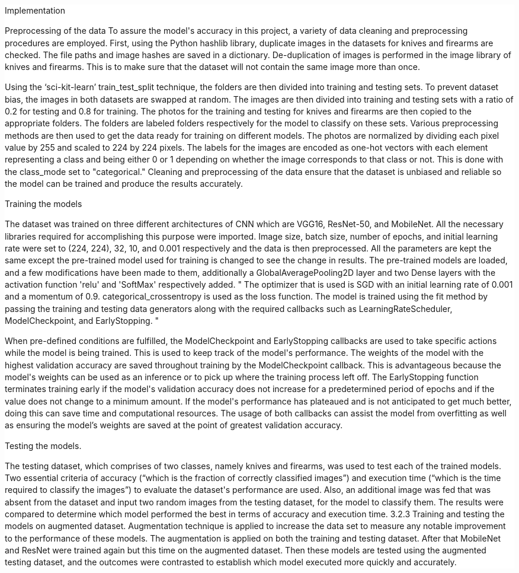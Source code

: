 Implementation

Preprocessing of the data
To assure the model's accuracy in this project, a variety of data cleaning and preprocessing procedures are employed. First, using the Python hashlib library, duplicate images in the datasets for knives and firearms are checked. The file paths and image hashes are saved in a dictionary. De-duplication of images is performed in the image library of knives and firearms. This is to make sure that the dataset will not contain the same image more than once.

Using the ‘sci-kit-learn’ train_test_split technique, the folders are then divided into training and testing sets. To prevent dataset bias, the images in both datasets are swapped at random. The images are then divided into training and testing sets with a ratio of 0.2 for testing and 0.8 for training. The photos for the training and testing for knives and firearms are then copied to the appropriate folders. The folders are labeled folders respectively for the model to classify on these sets. 
Various preprocessing methods are then used to get the data ready for training on different models. The photos are normalized by dividing each pixel value by 255 and scaled to 224 by 224 pixels. The labels for the images are encoded as one-hot vectors with each element representing a class and being either 0 or 1 depending on whether the image corresponds to that class or not. This is done with the class_mode set to "categorical." Cleaning and preprocessing of the data ensure that the dataset is unbiased and reliable so the model can be trained and produce the results accurately.

Training the models

The dataset was trained on three different architectures of CNN which are VGG16, ResNet-50, and MobileNet. All the necessary libraries required for accomplishing this purpose were imported. Image size, batch size, number of epochs, and initial learning rate were set to (224, 224), 32, 10, and 0.001 respectively and the data is then preprocessed. All the parameters are kept the same except the pre-trained model used for training is changed to see the change in results. 
The pre-trained models are loaded, and a few modifications have been made to them, additionally a GlobalAveragePooling2D layer and two Dense layers with the activation function 'relu' and 'SoftMax' respectively added.  " The optimizer that is used is SGD with an initial learning rate of 0.001 and a momentum of 0.9.  categorical_crossentropy is used as the loss function. The model is trained using the fit method by passing the training and testing data generators along with the required callbacks such as LearningRateScheduler, ModelCheckpoint, and EarlyStopping. "     

When pre-defined conditions are fulfilled, the ModelCheckpoint and EarlyStopping callbacks are used to take specific actions while the model is being trained. This is used to keep track of the model's performance. The weights of the model with the highest validation accuracy are saved throughout training by the ModelCheckpoint callback. This is advantageous because the model's weights can be used as an inference or to pick up where the training process left off. The EarlyStopping function terminates training early if the model's validation accuracy does not increase for a predetermined period of epochs and if the value does not change to a minimum amount. If the model's performance has plateaued and is not anticipated to get much better, doing this can save time and computational resources.
The usage of both callbacks can assist the model from overfitting as well as ensuring the model’s weights are saved at the point of greatest validation accuracy.   

Testing the models.

The testing dataset, which comprises of two classes, namely knives and firearms, was used to test each of the trained models. Two essential criteria of accuracy (“which is the fraction of correctly classified images”) and execution time (“which is the time required to classify the images”) to evaluate the dataset's performance are used. Also, an additional image was fed that was absent from the dataset and input two random images from the testing dataset, for the model to classify them. The results were compared to determine which model performed the best in terms of accuracy and execution time.
3.2.3	Training and testing the models on augmented dataset.
Augmentation technique is applied to increase the data set to measure any notable improvement to the performance of these models. The augmentation is applied on both the training and testing dataset. After that MobileNet and ResNet were trained again but this time on the augmented dataset. Then these models are tested using the augmented testing dataset, and the outcomes were contrasted to establish which model executed more quickly and accurately.
